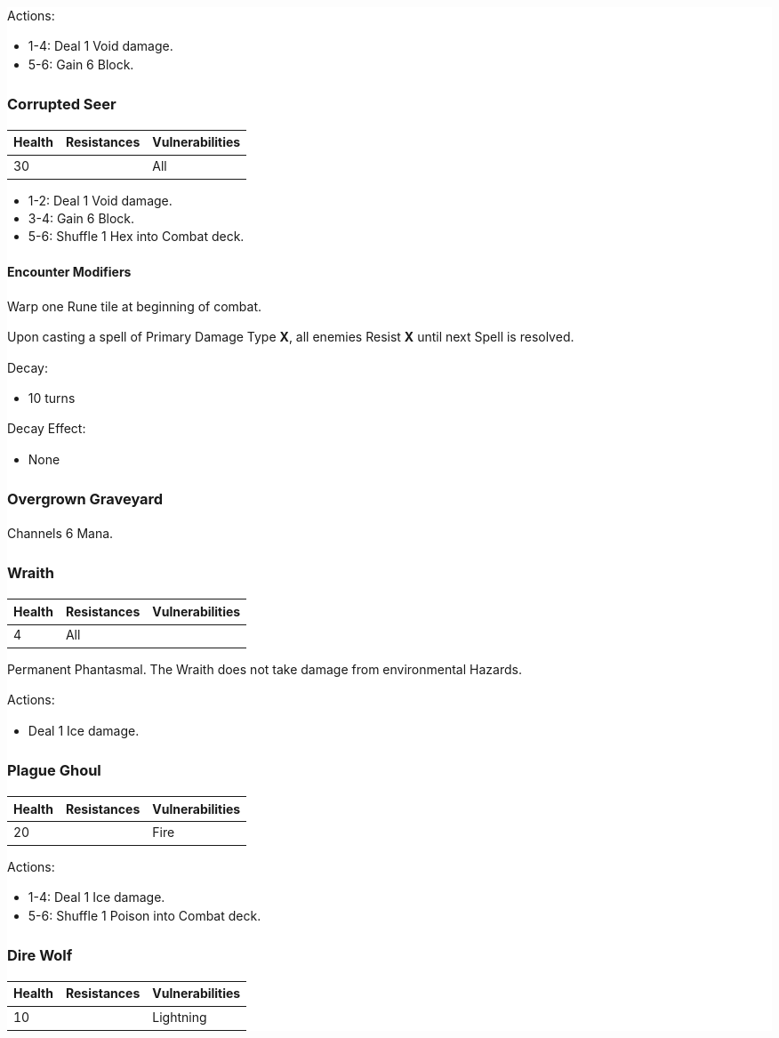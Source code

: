 Actions:
- 1-4: Deal 1 Void damage.
- 5-6: Gain 6 Block.

### Corrupted Seer
| Health | Resistances | Vulnerabilities |
| ------ | ----------- | --------------- |
| 30     |             | All             |

- 1-2: Deal 1 Void damage.
- 3-4: Gain 6 Block.
- 5-6: Shuffle 1 Hex into Combat deck.

#### Encounter Modifiers

Warp one Rune tile at beginning of combat.

Upon casting a spell of Primary Damage Type **X**, all enemies Resist **X** until next Spell is resolved.

Decay:
- 10 turns

Decay Effect:
- None





### Overgrown Graveyard

Channels 6 Mana.

### Wraith
| Health | Resistances | Vulnerabilities |
| ------ | ----------- | --------------- |
| 4      | All         |                 |

Permanent Phantasmal.
The Wraith does not take damage from environmental Hazards.

Actions:
- Deal 1 Ice damage.

### Plague Ghoul
| Health | Resistances | Vulnerabilities |
| ------ | ----------- | --------------- |
| 20     |             | Fire            |

Actions:
- 1-4: Deal 1 Ice damage.
- 5-6: Shuffle 1 Poison into Combat deck.

### Dire Wolf
| Health | Resistances | Vulnerabilities |
| ------ | ----------- | --------------- |
| 10     |             | Lightning       |
